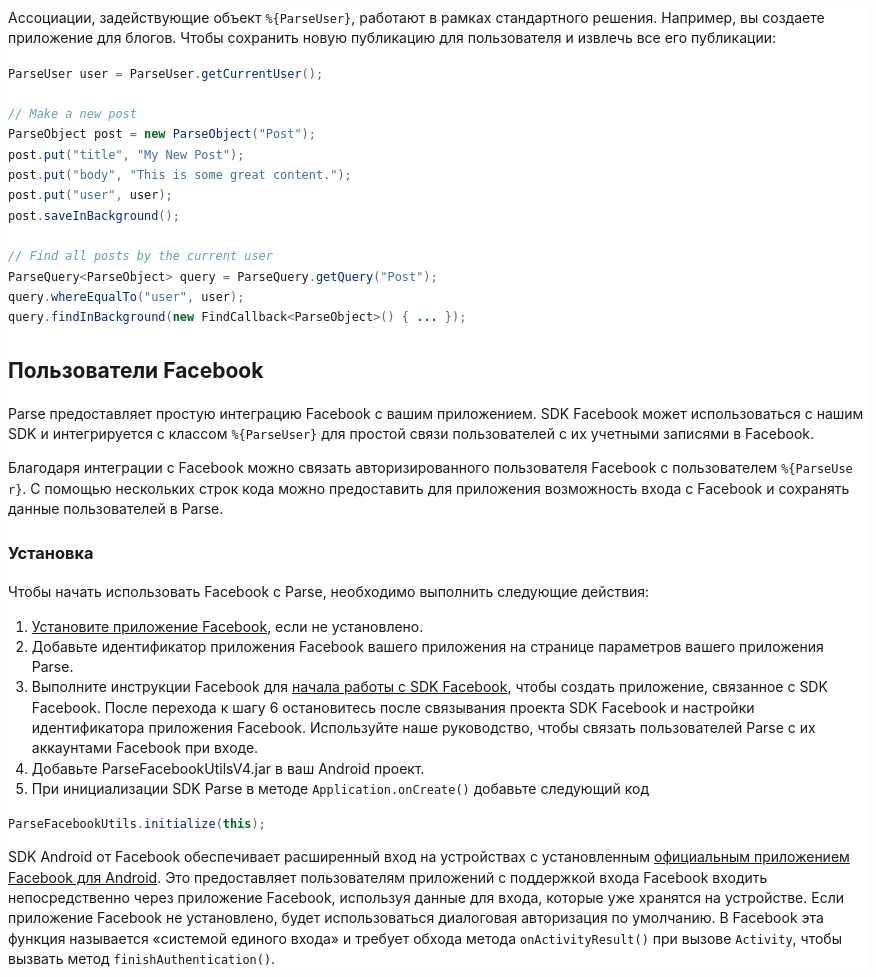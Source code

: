 Ассоциации, задействующие объект `%{ParseUser}`, работают в рамках стандартного решения. Например, вы создаете приложение для блогов. Чтобы сохранить новую публикацию для пользователя и извлечь все его публикации:

```java
ParseUser user = ParseUser.getCurrentUser();

// Make a new post
ParseObject post = new ParseObject("Post");
post.put("title", "My New Post");
post.put("body", "This is some great content.");
post.put("user", user);
post.saveInBackground();

// Find all posts by the current user
ParseQuery<ParseObject> query = ParseQuery.getQuery("Post");
query.whereEqualTo("user", user);
query.findInBackground(new FindCallback<ParseObject>() { ... });
```

## Пользователи Facebook

Parse предоставляет простую интеграцию Facebook с вашим приложением. SDK Facebook может использоваться с нашим SDK и интегрируется с классом `%{ParseUser}` для простой связи пользователей с их учетными записями в Facebook.

Благодаря интеграции с Facebook можно связать авторизированного пользователя Facebook с пользователем `%{ParseUser}`. С помощью нескольких строк кода можно предоставить для приложения возможность входа с Facebook и сохранять данные пользователей в Parse.

### Установка

Чтобы начать использовать Facebook с Parse, необходимо выполнить следующие действия:

1.  [Установите приложение Facebook](https://developers.facebook.com/apps), если не установлено.
2.  Добавьте идентификатор приложения Facebook вашего приложения на странице параметров вашего приложения Parse.
3.  Выполните инструкции Facebook для [начала работы с SDK Facebook](https://developers.facebook.com/docs/getting-started/facebook-sdk-for-android/3.0/), чтобы создать приложение, связанное с SDK Facebook.  После перехода к шагу 6 остановитесь после связывания проекта SDK Facebook и настройки идентификатора приложения Facebook. Используйте наше руководство, чтобы связать пользователей Parse с их аккаунтами Facebook при входе.
4.  Добавьте ParseFacebookUtilsV4.jar в ваш Android проект.
5.  При инициализации SDK Parse в методе `Application.onCreate()` добавьте следующий код
```java
ParseFacebookUtils.initialize(this);
```

SDK Android от Facebook обеспечивает расширенный вход на устройствах с установленным [официальным приложением Facebook для Android](https://market.android.com/details?id=com.facebook.katana). Это предоставляет пользователям приложений с поддержкой входа Facebook входить непосредственно через приложение Facebook, используя данные для входа, которые уже хранятся на устройстве. Если приложение Facebook не установлено, будет использоваться диалоговая авторизация по умолчанию. В Facebook эта функция называется &laquo;системой единого входа&raquo; и требует обхода метода `onActivityResult()` при вызове `Activity`, чтобы вызвать метод `finishAuthentication()`.
